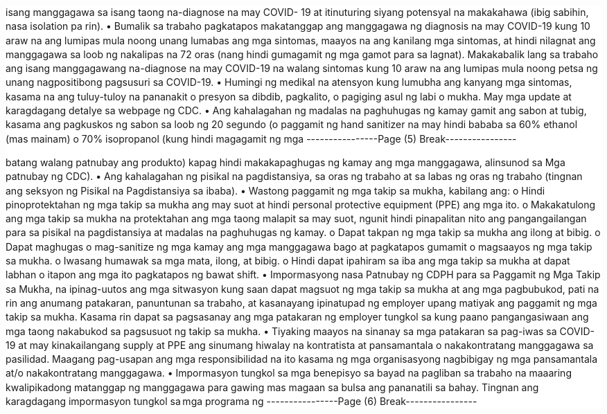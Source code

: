 isang manggagawa sa isang taong na-diagnose na may COVID-
19 at itinuturing siyang potensyal na makakahawa (ibig sabihin, 
nasa isolation pa rin). 
• Bumalik sa trabaho pagkatapos makatanggap ang manggagawa 
ng diagnosis na may COVID-19 kung 10 araw na ang lumipas mula 
noong unang lumabas ang mga sintomas, maayos na ang kanilang 
mga sintomas, at hindi nilagnat ang manggagawa sa loob ng 
nakalipas na 72 oras (nang hindi gumagamit ng mga gamot para sa 
lagnat).  Makakabalik lang sa trabaho ang isang manggagawang 
na-diagnose na may COVID-19 na walang sintomas kung 10 araw na 
ang lumipas mula noong petsa ng unang nagpositibong pagsusuri sa 
COVID-19. 
• Humingi ng medikal na atensyon kung lumubha ang kanyang mga 
sintomas, kasama na ang tuluy-tuloy na pananakit o presyon sa 
dibdib, pagkalito, o pagiging asul ng labi o mukha. May mga update 
at karagdagang detalye sa webpage ng CDC. 
• Ang kahalagahan ng madalas na paghuhugas ng kamay gamit ang 
sabon at tubig, kasama ang pagkuskos ng sabon sa loob ng 20 segundo 
(o paggamit ng hand sanitizer na may hindi bababa sa 60% ethanol 
(mas mainam) o 70% isopropanol (kung hindi magagamit ng mga 
----------------Page (5) Break----------------
                                                                    
batang walang patnubay ang produkto) kapag hindi makakapaghugas 
ng kamay ang mga manggagawa, alinsunod sa Mga patnubay ng 
CDC). 
• Ang kahalagahan ng pisikal na pagdistansiya, sa oras ng trabaho at 
sa labas ng oras ng trabaho (tingnan ang seksyon ng Pisikal na 
Pagdistansiya sa ibaba). 
• Wastong paggamit ng mga takip sa mukha, kabilang ang: 
o Hindi pinoprotektahan ng mga takip sa mukha ang may suot 
at hindi personal protective equipment (PPE) ang mga ito. 
o Makakatulong ang mga takip sa mukha na protektahan ang mga 
taong malapit sa may suot, ngunit hindi pinapalitan nito ang 
pangangailangan para sa pisikal na pagdistansiya at madalas na 
paghuhugas ng kamay. 
o Dapat takpan ng mga takip sa mukha ang ilong at bibig. 
o Dapat maghugas o mag-sanitize ng mga kamay ang mga 
manggagawa bago at pagkatapos gumamit o magsaayos ng 
mga takip sa mukha. 
o Iwasang humawak sa mga mata, ilong, at bibig. 
o Hindi dapat ipahiram sa iba ang mga takip sa mukha at dapat labhan o 
itapon ang mga ito pagkatapos ng bawat shift. 
• Impormasyong nasa Patnubay ng CDPH para sa Paggamit ng Mga 
Takip sa Mukha, na ipinag-uutos ang mga sitwasyon kung saan dapat 
magsuot ng mga takip sa mukha at ang mga pagbubukod, pati na rin 
ang anumang patakaran, panuntunan sa trabaho, at kasanayang 
ipinatupad ng employer upang matiyak ang paggamit ng mga takip sa 
mukha. Kasama rin dapat sa pagsasanay ang mga patakaran ng 
employer tungkol sa kung paano pangangasiwaan ang mga taong 
nakabukod sa pagsusuot ng takip sa mukha. 
• Tiyaking maayos na sinanay sa mga patakaran sa pag-iwas sa COVID-
19 at may kinakailangang supply at PPE ang sinumang hiwalay na 
kontratista at pansamantala o nakakontratang manggagawa sa 
pasilidad. Maagang pag-usapan ang mga responsibilidad na ito 
kasama ng mga organisasyong nagbibigay ng mga pansamantala 
at/o nakakontratang manggagawa. 
• Impormasyon tungkol sa mga benepisyo sa bayad na pagliban sa 
trabaho na maaaring kwalipikadong matanggap ng manggagawa 
para gawing mas magaan sa bulsa ang pananatili sa bahay. Tingnan 
ang karagdagang impormasyon tungkol sa mga programa ng 
----------------Page (6) Break----------------
                                                                    